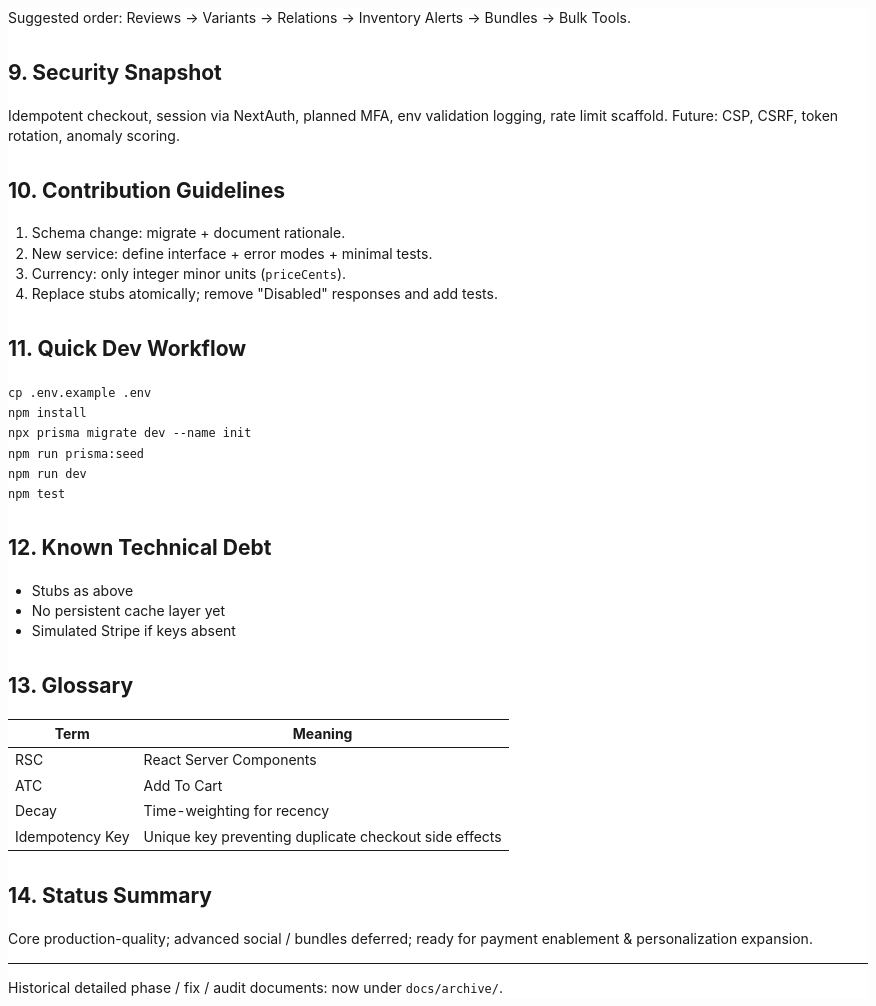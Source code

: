 Suggested order: Reviews → Variants → Relations → Inventory Alerts → Bundles → Bulk Tools.

## 9. Security Snapshot

Idempotent checkout, session via NextAuth, planned MFA, env validation logging, rate limit scaffold. Future: CSP, CSRF, token rotation, anomaly scoring.

## 10. Contribution Guidelines

1. Schema change: migrate + document rationale.
2. New service: define interface + error modes + minimal tests.
3. Currency: only integer minor units (`priceCents`).
4. Replace stubs atomically; remove "Disabled" responses and add tests.

## 11. Quick Dev Workflow

```
cp .env.example .env
npm install
npx prisma migrate dev --name init
npm run prisma:seed
npm run dev
npm test
```

## 12. Known Technical Debt

- Stubs as above
- No persistent cache layer yet
- Simulated Stripe if keys absent

## 13. Glossary

| Term            | Meaning                                               |
| --------------- | ----------------------------------------------------- |
| RSC             | React Server Components                               |
| ATC             | Add To Cart                                           |
| Decay           | Time-weighting for recency                            |
| Idempotency Key | Unique key preventing duplicate checkout side effects |

## 14. Status Summary

Core production-quality; advanced social / bundles deferred; ready for payment enablement & personalization expansion.

---

Historical detailed phase / fix / audit documents: now under `docs/archive/`.
